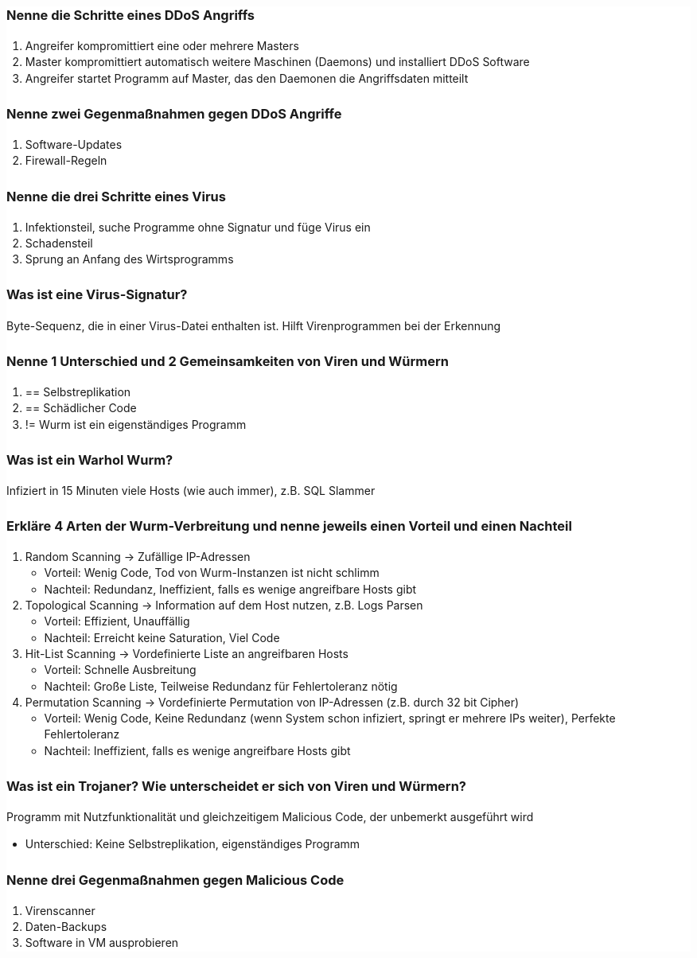 ### Nenne die Schritte eines DDoS Angriffs
1. Angreifer kompromittiert eine oder mehrere Masters
2. Master kompromittiert automatisch weitere Maschinen (Daemons) und installiert DDoS Software
3. Angreifer startet Programm auf Master, das den Daemonen die Angriffsdaten mitteilt

### Nenne zwei Gegenmaßnahmen gegen DDoS Angriffe
1. Software-Updates
2. Firewall-Regeln

### Nenne die drei Schritte eines Virus
1. Infektionsteil, suche Programme ohne Signatur und füge Virus ein
2. Schadensteil
3. Sprung an Anfang des Wirtsprogramms

### Was ist eine Virus-Signatur?
Byte-Sequenz, die in einer Virus-Datei enthalten ist. Hilft Virenprogrammen bei der Erkennung

### Nenne 1 Unterschied und 2 Gemeinsamkeiten von Viren und Würmern
1. == Selbstreplikation
2. == Schädlicher Code
3. != Wurm ist ein eigenständiges Programm

### Was ist ein Warhol Wurm?
Infiziert in 15 Minuten viele Hosts (wie auch immer), z.B. SQL Slammer

### Erkläre 4 Arten der Wurm-Verbreitung und nenne jeweils einen Vorteil und einen Nachteil
1. Random Scanning -> Zufällige IP-Adressen
   - Vorteil: Wenig Code, Tod von Wurm-Instanzen ist nicht schlimm
   - Nachteil: Redundanz, Ineffizient, falls es wenige angreifbare Hosts gibt
2. Topological Scanning -> Information auf dem Host nutzen, z.B. Logs Parsen
   - Vorteil: Effizient, Unauffällig
   - Nachteil: Erreicht keine Saturation, Viel Code
3. Hit-List Scanning -> Vordefinierte Liste an angreifbaren Hosts
   - Vorteil: Schnelle Ausbreitung
   - Nachteil: Große Liste, Teilweise Redundanz für Fehlertoleranz nötig
4. Permutation Scanning -> Vordefinierte Permutation von IP-Adressen (z.B. durch 32 bit Cipher)
   - Vorteil: Wenig Code, Keine Redundanz (wenn System schon infiziert, springt er mehrere IPs weiter), Perfekte Fehlertoleranz
   - Nachteil: Ineffizient, falls es wenige angreifbare Hosts gibt

### Was ist ein Trojaner? Wie unterscheidet er sich von Viren und Würmern?
Programm mit Nutzfunktionalität und gleichzeitigem Malicious Code, der unbemerkt ausgeführt wird
- Unterschied: Keine Selbstreplikation, eigenständiges Programm

### Nenne drei Gegenmaßnahmen gegen Malicious Code
1. Virenscanner
2. Daten-Backups
3. Software in VM ausprobieren

